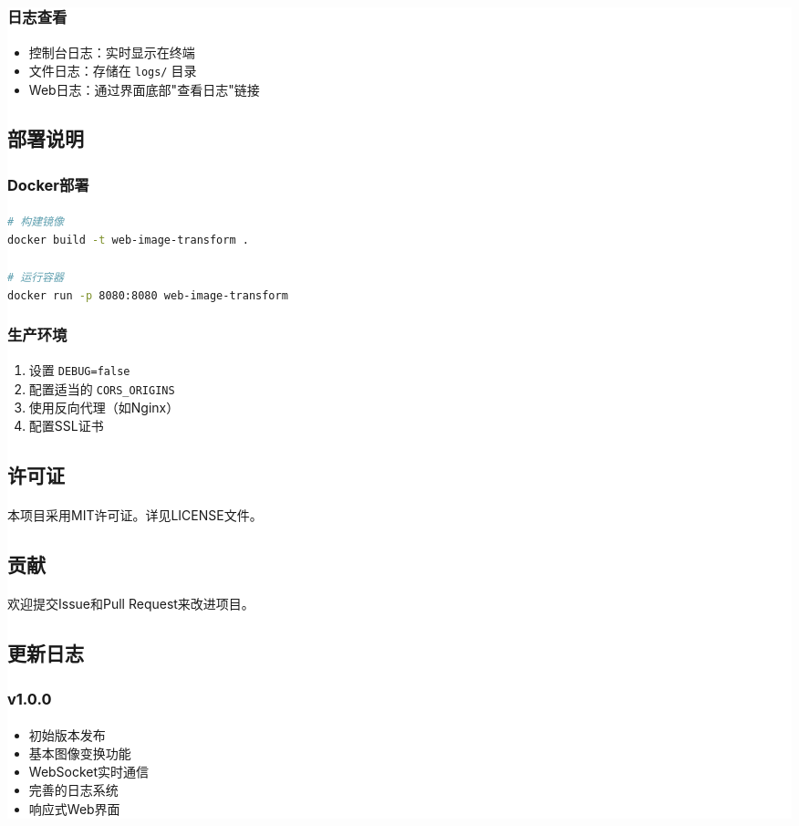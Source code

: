 ### 日志查看
- 控制台日志：实时显示在终端
- 文件日志：存储在 `logs/` 目录
- Web日志：通过界面底部"查看日志"链接

## 部署说明

### Docker部署
```bash
# 构建镜像
docker build -t web-image-transform .

# 运行容器
docker run -p 8080:8080 web-image-transform
```

### 生产环境
1. 设置 `DEBUG=false`
2. 配置适当的 `CORS_ORIGINS`
3. 使用反向代理（如Nginx）
4. 配置SSL证书

## 许可证

本项目采用MIT许可证。详见LICENSE文件。

## 贡献

欢迎提交Issue和Pull Request来改进项目。

## 更新日志

### v1.0.0
- 初始版本发布
- 基本图像变换功能
- WebSocket实时通信
- 完善的日志系统
- 响应式Web界面 